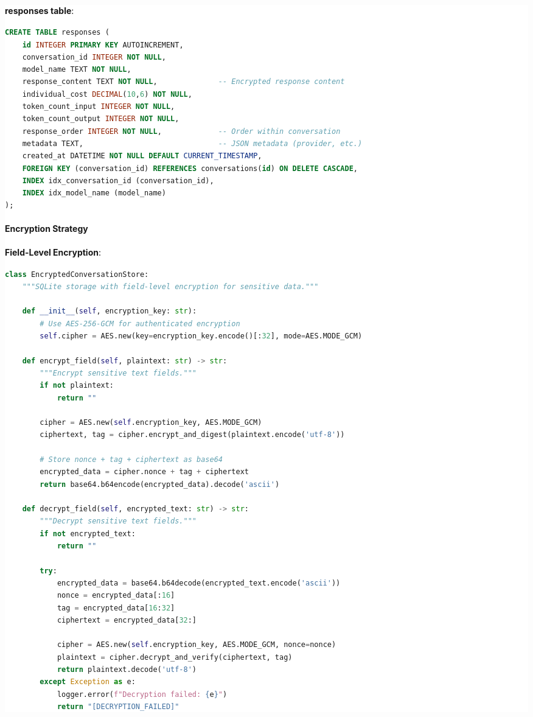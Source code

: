 **responses table**:
```sql
CREATE TABLE responses (
    id INTEGER PRIMARY KEY AUTOINCREMENT,
    conversation_id INTEGER NOT NULL,
    model_name TEXT NOT NULL,
    response_content TEXT NOT NULL,              -- Encrypted response content
    individual_cost DECIMAL(10,6) NOT NULL,
    token_count_input INTEGER NOT NULL,
    token_count_output INTEGER NOT NULL,
    response_order INTEGER NOT NULL,             -- Order within conversation
    metadata TEXT,                               -- JSON metadata (provider, etc.)
    created_at DATETIME NOT NULL DEFAULT CURRENT_TIMESTAMP,
    FOREIGN KEY (conversation_id) REFERENCES conversations(id) ON DELETE CASCADE,
    INDEX idx_conversation_id (conversation_id),
    INDEX idx_model_name (model_name)
);
```

#### Encryption Strategy

**Field-Level Encryption**:
```python
class EncryptedConversationStore:
    """SQLite storage with field-level encryption for sensitive data."""

    def __init__(self, encryption_key: str):
        # Use AES-256-GCM for authenticated encryption
        self.cipher = AES.new(key=encryption_key.encode()[:32], mode=AES.MODE_GCM)

    def encrypt_field(self, plaintext: str) -> str:
        """Encrypt sensitive text fields."""
        if not plaintext:
            return ""

        cipher = AES.new(self.encryption_key, AES.MODE_GCM)
        ciphertext, tag = cipher.encrypt_and_digest(plaintext.encode('utf-8'))

        # Store nonce + tag + ciphertext as base64
        encrypted_data = cipher.nonce + tag + ciphertext
        return base64.b64encode(encrypted_data).decode('ascii')

    def decrypt_field(self, encrypted_text: str) -> str:
        """Decrypt sensitive text fields."""
        if not encrypted_text:
            return ""

        try:
            encrypted_data = base64.b64decode(encrypted_text.encode('ascii'))
            nonce = encrypted_data[:16]
            tag = encrypted_data[16:32]
            ciphertext = encrypted_data[32:]

            cipher = AES.new(self.encryption_key, AES.MODE_GCM, nonce=nonce)
            plaintext = cipher.decrypt_and_verify(ciphertext, tag)
            return plaintext.decode('utf-8')
        except Exception as e:
            logger.error(f"Decryption failed: {e}")
            return "[DECRYPTION_FAILED]"
```
